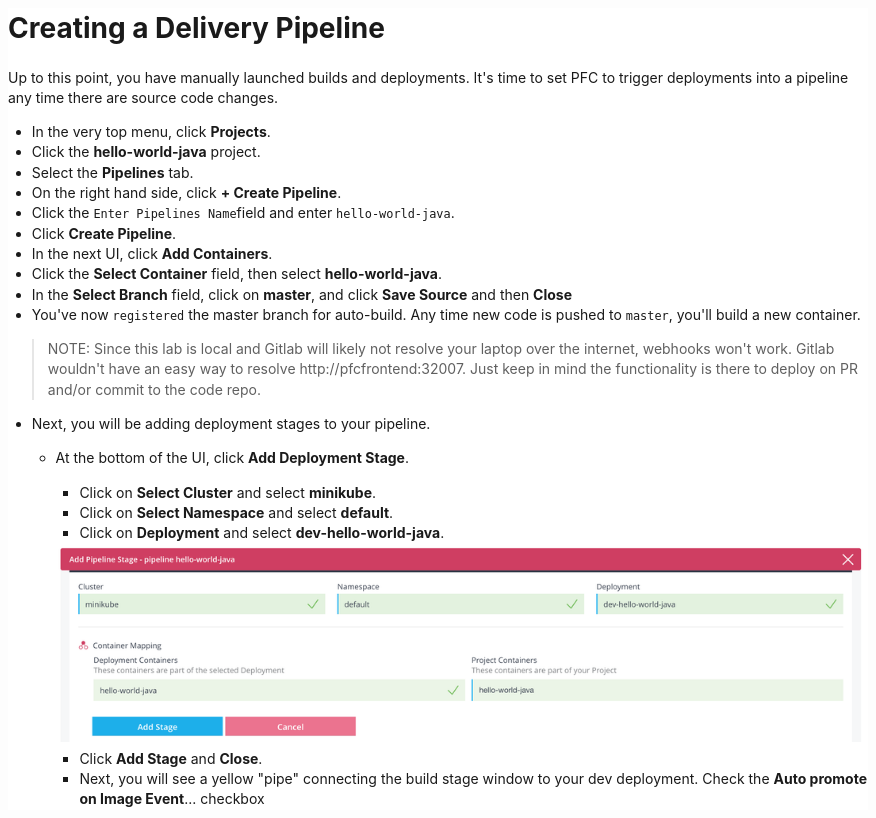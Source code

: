 Creating a Delivery Pipeline
============================
Up to this point, you have manually launched builds and deployments. It's time to set PFC to trigger deployments into a pipeline any time there are source code changes.
  
  * In the very top menu, click **Projects**.
  * Click the **hello-world-java** project.
  * Select the **Pipelines** tab.
  * On the right hand side, click **+ Create Pipeline**.
  * Click the `Enter Pipelines Name`field and enter `hello-world-java`.
  * Click **Create Pipeline**.
  * In the next UI, click **Add Containers**.
  * Click the **Select Container** field, then select **hello-world-java**.
  * In the **Select Branch** field, click on **master**, and click **Save Source** and then **Close**
  * You've now `registered` the master branch for auto-build. Any time new code is pushed to `master`, you'll build a new container.
  > NOTE: Since this lab is local and Gitlab will likely not resolve your laptop over the internet, webhooks won't work. Gitlab wouldn't have an easy way to resolve http://pfcfrontend:32007. Just keep in mind the functionality is there to deploy on PR and/or commit to the code repo.
  
  * Next, you will be adding deployment stages to your pipeline.
    * At the bottom of the UI, click **Add Deployment Stage**.
      * Click on **Select Cluster** and select **minikube**.
      * Click on **Select Namespace** and select **default**.
      * Click on **Deployment** and select **dev-hello-world-java**.

      <img src="../img/pfc_adddevdeploypipeline.png" height="200">

      * Click **Add Stage** and **Close**.
      * Next, you will see a yellow "pipe" connecting the build stage window to your dev deployment. Check the **Auto promote on Image Event**... checkbox

